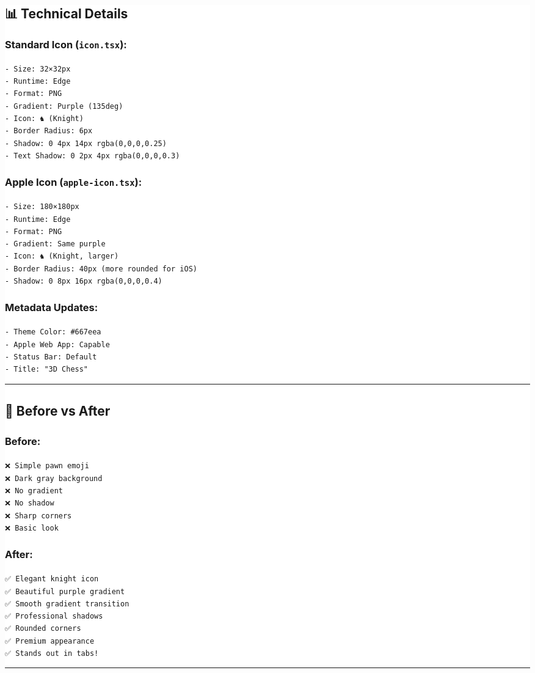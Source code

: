 
## 📊 Technical Details

### **Standard Icon (`icon.tsx`):**
```tsx
- Size: 32×32px
- Runtime: Edge
- Format: PNG
- Gradient: Purple (135deg)
- Icon: ♞ (Knight)
- Border Radius: 6px
- Shadow: 0 4px 14px rgba(0,0,0,0.25)
- Text Shadow: 0 2px 4px rgba(0,0,0,0.3)
```

### **Apple Icon (`apple-icon.tsx`):**
```tsx
- Size: 180×180px
- Runtime: Edge
- Format: PNG
- Gradient: Same purple
- Icon: ♞ (Knight, larger)
- Border Radius: 40px (more rounded for iOS)
- Shadow: 0 8px 16px rgba(0,0,0,0.4)
```

### **Metadata Updates:**
```tsx
- Theme Color: #667eea
- Apple Web App: Capable
- Status Bar: Default
- Title: "3D Chess"
```

---

## 🎨 Before vs After

### **Before:**
```
❌ Simple pawn emoji
❌ Dark gray background
❌ No gradient
❌ No shadow
❌ Sharp corners
❌ Basic look
```

### **After:**
```
✅ Elegant knight icon
✅ Beautiful purple gradient
✅ Smooth gradient transition
✅ Professional shadows
✅ Rounded corners
✅ Premium appearance
✅ Stands out in tabs!
```

---